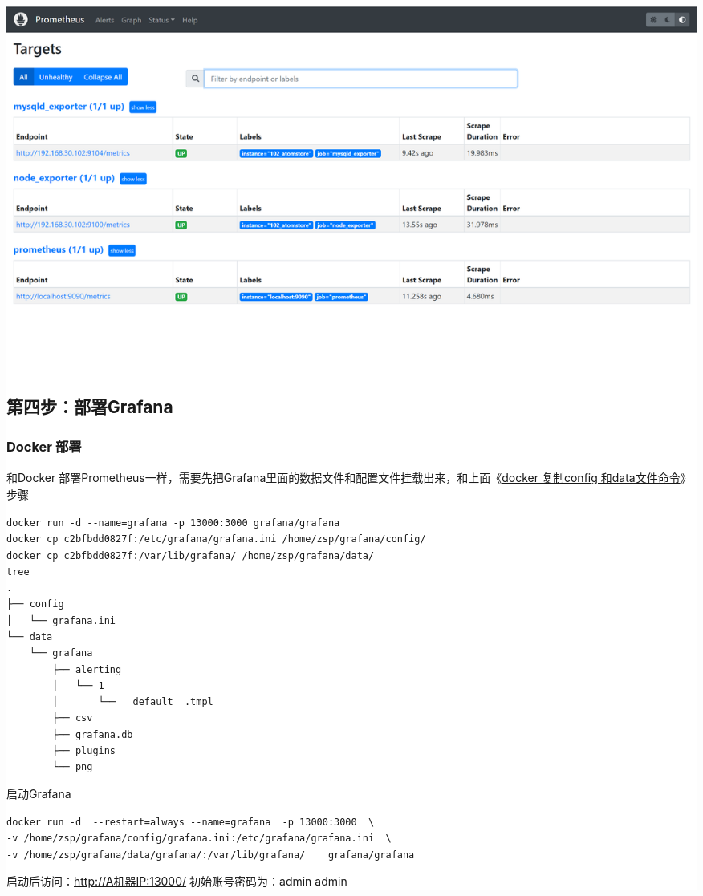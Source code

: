 ![image.png](Prometheus_Status_Targets.png)
## 第四步：部署Grafana 
### Docker 部署

和Docker 部署Prometheus一样，需要先把Grafana里面的数据文件和配置文件挂载出来，和上面《[docker 复制config 和data文件命令](#qoziY)》 步骤
```shell
docker run -d --name=grafana -p 13000:3000 grafana/grafana
docker cp c2bfbdd0827f:/etc/grafana/grafana.ini /home/zsp/grafana/config/
docker cp c2bfbdd0827f:/var/lib/grafana/ /home/zsp/grafana/data/
tree
.
├── config
│   └── grafana.ini
└── data
    └── grafana
        ├── alerting
        │   └── 1
        │       └── __default__.tmpl
        ├── csv
        ├── grafana.db
        ├── plugins
        └── png
```
启动Grafana 
```shell
docker run -d  --restart=always --name=grafana  -p 13000:3000  \
-v /home/zsp/grafana/config/grafana.ini:/etc/grafana/grafana.ini  \
-v /home/zsp/grafana/data/grafana/:/var/lib/grafana/    grafana/grafana
```
启动后访问：[http://A机器IP:13000/](http://192.168.30.101:13000/)
初始账号密码为：admin   admin